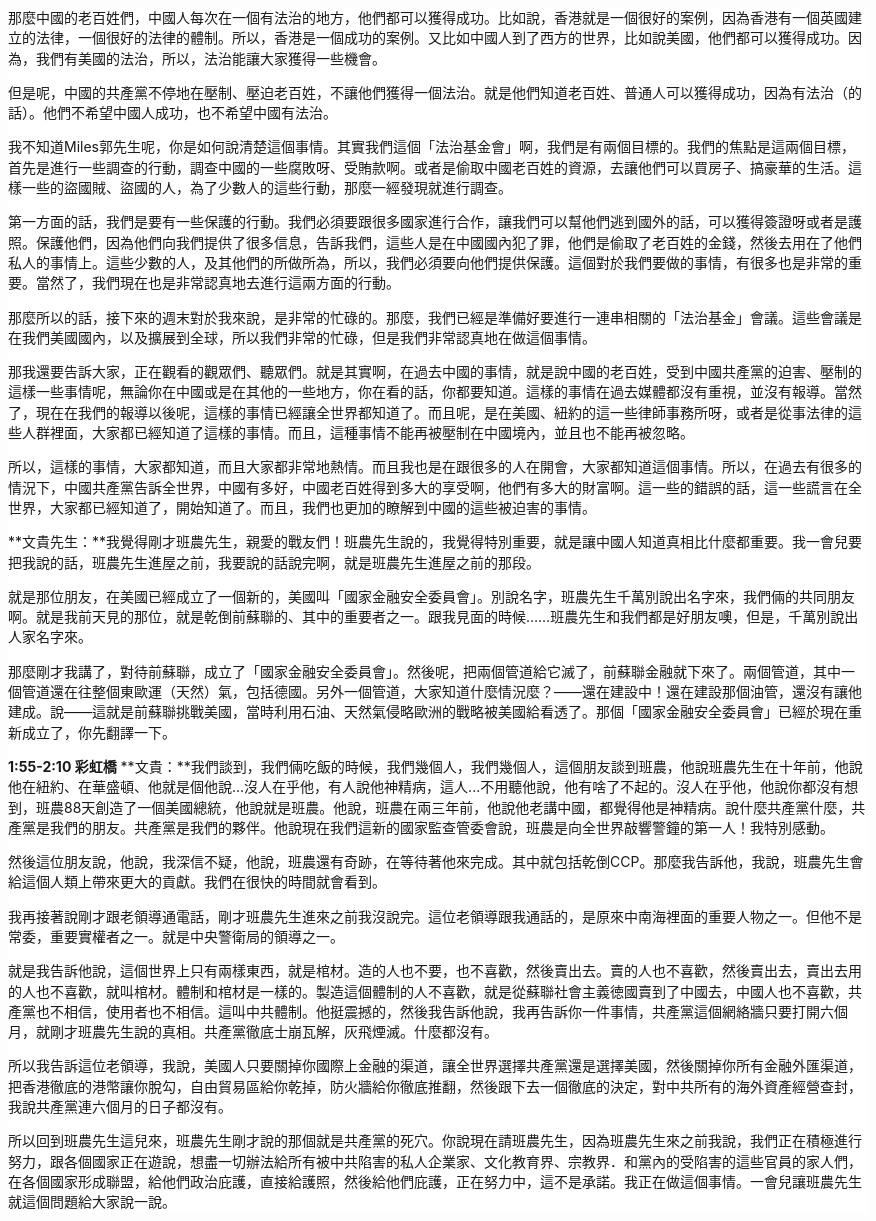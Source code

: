 
那麼中國的老百姓們，中國人每次在一個有法治的地方，他們都可以獲得成功。比如說，香港就是一個很好的案例，因為香港有一個英國建立的法律，一個很好的法律的體制。所以，香港是一個成功的案例。又比如中國人到了西方的世界，比如說美國，他們都可以獲得成功。因為，我們有美國的法治，所以，法治能讓大家獲得一些機會。


但是呢，中國的共產黨不停地在壓制、壓迫老百姓，不讓他們獲得一個法治。就是他們知道老百姓、普通人可以獲得成功，因為有法治（的話）。他們不希望中國人成功，也不希望中國有法治。


我不知道Miles郭先生呢，你是如何說清楚這個事情。其實我們這個「法治基金會」啊，我們是有兩個目標的。我們的焦點是這兩個目標，首先是進行一些調查的行動，調查中國的一些腐敗呀、受賄款啊。或者是偷取中國老百姓的資源，去讓他們可以買房子、搞豪華的生活。這樣一些的盜國賊、盜國的人，為了少數人的這些行動，那麼一經發現就進行調查。


第一方面的話，我們是要有一些保護的行動。我們必須要跟很多國家進行合作，讓我們可以幫他們逃到國外的話，可以獲得簽證呀或者是護照。保護他們，因為他們向我們提供了很多信息，告訴我們，這些人是在中國國內犯了罪，他們是偷取了老百姓的金錢，然後去用在了他們私人的事情上。這些少數的人，及其他們的所做所為，所以，我們必須要向他們提供保護。這個對於我們要做的事情，有很多也是非常的重要。當然了，我們現在也是非常認真地去進行這兩方面的行動。


那麼所以的話，接下來的週末對於我來說，是非常的忙碌的。那麼，我們已經是準備好要進行一連串相關的「法治基金」會議。這些會議是在我們美國國內，以及擴展到全球，所以我們非常的忙碌，但是我們非常認真地在做這個事情。


那我還要告訴大家，正在觀看的觀眾們、聽眾們。就是其實啊，在過去中國的事情，就是說中國的老百姓，受到中國共產黨的迫害、壓制的這樣一些事情呢，無論你在中國或是在其他的一些地方，你在看的話，你都要知道。這樣的事情在過去媒體都沒有重視，並沒有報導。當然了，現在在我們的報導以後呢，這樣的事情已經讓全世界都知道了。而且呢，是在美國、紐約的這一些律師事務所呀，或者是從事法律的這些人群裡面，大家都已經知道了這樣的事情。而且，這種事情不能再被壓制在中國境內，並且也不能再被忽略。


所以，這樣的事情，大家都知道，而且大家都非常地熱情。而且我也是在跟很多的人在開會，大家都知道這個事情。所以，在過去有很多的情況下，中國共產黨告訴全世界，中國有多好，中國老百姓得到多大的享受啊，他們有多大的財富啊。這一些的錯誤的話，這一些謊言在全世界，大家都已經知道了，開始知道了。而且，我們也更加的瞭解到中國的這些被迫害的事情。


**文貴先生：**我覺得剛才班農先生，親愛的戰友們！班農先生說的，我覺得特別重要，就是讓中國人知道真相比什麼都重要。我一會兒要把我說的話，班農先生進屋之前，我要說的話說完啊，就是班農先生進屋之前的那段。


就是那位朋友，在美國已經成立了一個新的，美國叫「國家金融安全委員會」。別說名字，班農先生千萬別說出名字來，我們倆的共同朋友啊。就是我前天見的那位，就是乾倒前蘇聯的、其中的重要者之一。跟我見面的時候……班農先生和我們都是好朋友噢，但是，千萬別說出人家名字來。


那麼剛才我講了，對待前蘇聯，成立了「國家金融安全委員會」。然後呢，把兩個管道給它滅了，前蘇聯金融就下來了。兩個管道，其中一個管道還在往整個東歐運（天然）氣，包括德國。另外一個管道，大家知道什麼情況麼？——還在建設中！還在建設那個油管，還沒有讓他建成。說——這就是前蘇聯挑戰美國，當時利用石油、天然氣侵略歐洲的戰略被美國給看透了。那個「國家金融安全委員會」已經於現在重新成立了，你先翻譯一下。


**1:55-2:10 彩虹橋**
**文貴：**我們談到，我們倆吃飯的時候，我們幾個人，我們幾個人，這個朋友談到班農，他說班農先生在十年前，他說他在紐約、在華盛頓、他就是個他說...沒人在乎他，有人說他神精病，這人...不用聽他說，他有啥了不起的。沒人在乎他，他說你都沒有想到，班農88天創造了一個美國總統，他說就是班農。他說，班農在兩三年前，他說他老講中國，都覺得他是神精病。說什麼共產黨什麼，共產黨是我們的朋友。共產黨是我們的夥伴。他說現在我們這新的國家監查管委會說，班農是向全世界敲響警鐘的第一人！我特別感動。


然後這位朋友說，他說，我深信不疑，他說，班農還有奇跡，在等待著他來完成。其中就包括乾倒CCP。那麼我告訴他，我說，班農先生會給這個人類上帶來更大的貢獻。我們在很快的時間就會看到。


我再接著說剛才跟老領導通電話，剛才班農先生進來之前我沒說完。這位老領導跟我通話的，是原來中南海裡面的重要人物之一。但他不是常委，重要實權者之一。就是中央警衛局的領導之一。


就是我告訴他說，這個世界上只有兩樣東西，就是棺材。造的人也不要，也不喜歡，然後賣出去。賣的人也不喜歡，然後賣出去，賣出去用的人也不喜歡，就叫棺材。體制和棺材是一樣的。製造這個體制的人不喜歡，就是從蘇聯社會主義徳國賣到了中國去，中國人也不喜歡，共產黨也不相信，使用者也不相信。這叫中共體制。他挺震撼的，然後我告訴他說，我再告訴你一件事情，共產黨這個網絡牆只要打開六個月，就剛才班農先生說的真相。共產黨徹底士崩瓦解，灰飛煙滅。什麼都沒有。


所以我告訴這位老領導，我說，美國人只要關掉你國際上金融的渠道，讓全世界選擇共產黨還是選擇美國，然後關掉你所有金融外匯渠道，把香港徹底的港幣讓你脫勾，自由貿易區給你乾掉，防火牆給你徹底推翻，然後跟下去一個徹底的決定，對中共所有的海外資產經營查封，我說共產黨連六個月的日子都沒有。


所以回到班農先生這兒來，班農先生剛才說的那個就是共產黨的死穴。你說現在請班農先生，因為班農先生來之前我說，我們正在積極進行努力，跟各個國家正在遊說，想盡一切辦法給所有被中共陷害的私人企業家、文化教育界、宗教界．和黨內的受陷害的這些官員的家人們，在各個國家形成聯盟，給他們政治庇護，直接給護照，然後給他們庇護，正在努力中，這不是承諾。我正在做這個事情。一會兒讓班農先生就這個問題給大家說一說。
